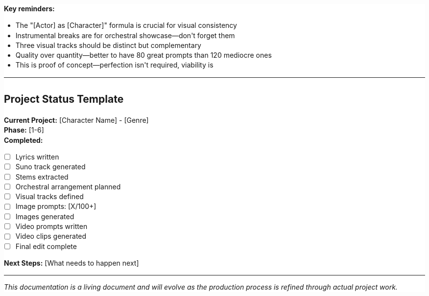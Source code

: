 **Key reminders:**
- The "[Actor] as [Character]" formula is crucial for visual consistency
- Instrumental breaks are for orchestral showcase—don't forget them
- Three visual tracks should be distinct but complementary
- Quality over quantity—better to have 80 great prompts than 120 mediocre ones
- This is proof of concept—perfection isn't required, viability is

---

## Project Status Template

**Current Project:** [Character Name] - [Genre]  
**Phase:** [1-6]  
**Completed:**
- [ ] Lyrics written
- [ ] Suno track generated
- [ ] Stems extracted
- [ ] Orchestral arrangement planned
- [ ] Visual tracks defined
- [ ] Image prompts: [X/100+]
- [ ] Images generated
- [ ] Video prompts written
- [ ] Video clips generated
- [ ] Final edit complete

**Next Steps:** [What needs to happen next]

---

*This documentation is a living document and will evolve as the production process is refined through actual project work.*